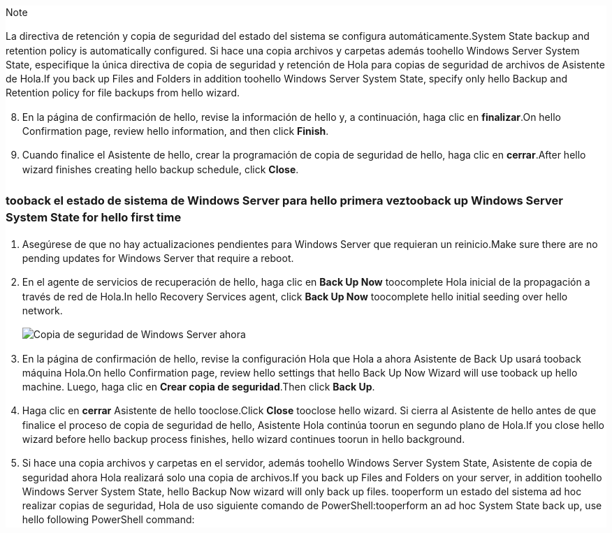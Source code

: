    > [!NOTE]
   > <span data-ttu-id="15fdf-238">La directiva de retención y copia de seguridad del estado del sistema se configura automáticamente.</span><span class="sxs-lookup"><span data-stu-id="15fdf-238">System State backup and retention policy is automatically configured.</span></span> <span data-ttu-id="15fdf-239">Si hace una copia archivos y carpetas además toohello Windows Server System State, especifique la única directiva de copia de seguridad y retención de Hola para copias de seguridad de archivos de Asistente de Hola.</span><span class="sxs-lookup"><span data-stu-id="15fdf-239">If you back up Files and Folders in addition toohello Windows Server System State, specify only hello Backup and Retention policy for file backups from hello wizard.</span></span> 
   >

8. <span data-ttu-id="15fdf-240">En la página de confirmación de hello, revise la información de hello y, a continuación, haga clic en **finalizar**.</span><span class="sxs-lookup"><span data-stu-id="15fdf-240">On hello Confirmation page, review hello information, and then click **Finish**.</span></span>

9. <span data-ttu-id="15fdf-241">Cuando finalice el Asistente de hello, crear la programación de copia de seguridad de hello, haga clic en **cerrar**.</span><span class="sxs-lookup"><span data-stu-id="15fdf-241">After hello wizard finishes creating hello backup schedule, click **Close**.</span></span>

### <a name="tooback-up-windows-server-system-state-for-hello-first-time"></a><span data-ttu-id="15fdf-242">tooback el estado de sistema de Windows Server para hello primera vez</span><span class="sxs-lookup"><span data-stu-id="15fdf-242">tooback up Windows Server System State for hello first time</span></span>

1. <span data-ttu-id="15fdf-243">Asegúrese de que no hay actualizaciones pendientes para Windows Server que requieran un reinicio.</span><span class="sxs-lookup"><span data-stu-id="15fdf-243">Make sure there are no pending updates for Windows Server that require a reboot.</span></span>

2. <span data-ttu-id="15fdf-244">En el agente de servicios de recuperación de hello, haga clic en **Back Up Now** toocomplete Hola inicial de la propagación a través de red de Hola.</span><span class="sxs-lookup"><span data-stu-id="15fdf-244">In hello Recovery Services agent, click **Back Up Now** toocomplete hello initial seeding over hello network.</span></span>

    ![Copia de seguridad de Windows Server ahora](./media/backup-try-azure-backup-in-10-mins/backup-now.png)

3. <span data-ttu-id="15fdf-246">En la página de confirmación de hello, revise la configuración Hola que Hola a ahora Asistente de Back Up usará tooback máquina Hola.</span><span class="sxs-lookup"><span data-stu-id="15fdf-246">On hello Confirmation page, review hello settings that hello Back Up Now Wizard will use tooback up hello machine.</span></span> <span data-ttu-id="15fdf-247">Luego, haga clic en **Crear copia de seguridad**.</span><span class="sxs-lookup"><span data-stu-id="15fdf-247">Then click **Back Up**.</span></span>

4. <span data-ttu-id="15fdf-248">Haga clic en **cerrar** Asistente de hello tooclose.</span><span class="sxs-lookup"><span data-stu-id="15fdf-248">Click **Close** tooclose hello wizard.</span></span> <span data-ttu-id="15fdf-249">Si cierra al Asistente de hello antes de que finalice el proceso de copia de seguridad de hello, Asistente Hola continúa toorun en segundo plano de Hola.</span><span class="sxs-lookup"><span data-stu-id="15fdf-249">If you close hello wizard before hello backup process finishes, hello wizard continues toorun in hello background.</span></span>

5. <span data-ttu-id="15fdf-250">Si hace una copia archivos y carpetas en el servidor, además toohello Windows Server System State, Asistente de copia de seguridad ahora Hola realizará solo una copia de archivos.</span><span class="sxs-lookup"><span data-stu-id="15fdf-250">If you back up Files and Folders on your server, in addition toohello Windows Server System State, hello Backup Now wizard will only back up files.</span></span> <span data-ttu-id="15fdf-251">tooperform un estado del sistema ad hoc realizar copias de seguridad, Hola de uso siguiente comando de PowerShell:</span><span class="sxs-lookup"><span data-stu-id="15fdf-251">tooperform an ad hoc System State back up, use hello following PowerShell command:</span></span>

